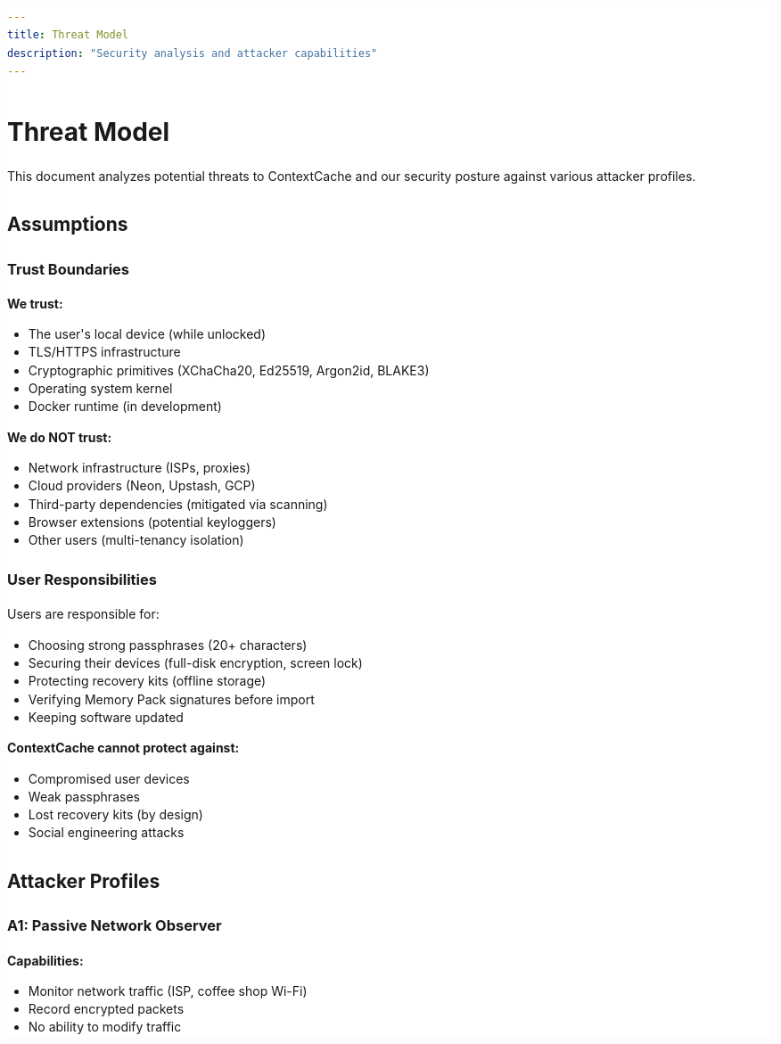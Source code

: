 ```yaml
---
title: Threat Model
description: "Security analysis and attacker capabilities"
---
```


# Threat Model

This document analyzes potential threats to ContextCache and our security posture against various attacker profiles.

## Assumptions

### Trust Boundaries

**We trust:**
- The user's local device (while unlocked)
- TLS/HTTPS infrastructure
- Cryptographic primitives (XChaCha20, Ed25519, Argon2id, BLAKE3)
- Operating system kernel
- Docker runtime (in development)

**We do NOT trust:**
- Network infrastructure (ISPs, proxies)
- Cloud providers (Neon, Upstash, GCP)
- Third-party dependencies (mitigated via scanning)
- Browser extensions (potential keyloggers)
- Other users (multi-tenancy isolation)

### User Responsibilities

Users are responsible for:
- Choosing strong passphrases (20+ characters)
- Securing their devices (full-disk encryption, screen lock)
- Protecting recovery kits (offline storage)
- Verifying Memory Pack signatures before import
- Keeping software updated

**ContextCache cannot protect against:**
- Compromised user devices
- Weak passphrases
- Lost recovery kits (by design)
- Social engineering attacks

## Attacker Profiles

### A1: Passive Network Observer

**Capabilities:**
- Monitor network traffic (ISP, coffee shop Wi-Fi)
- Record encrypted packets
- No ability to modify traffic
